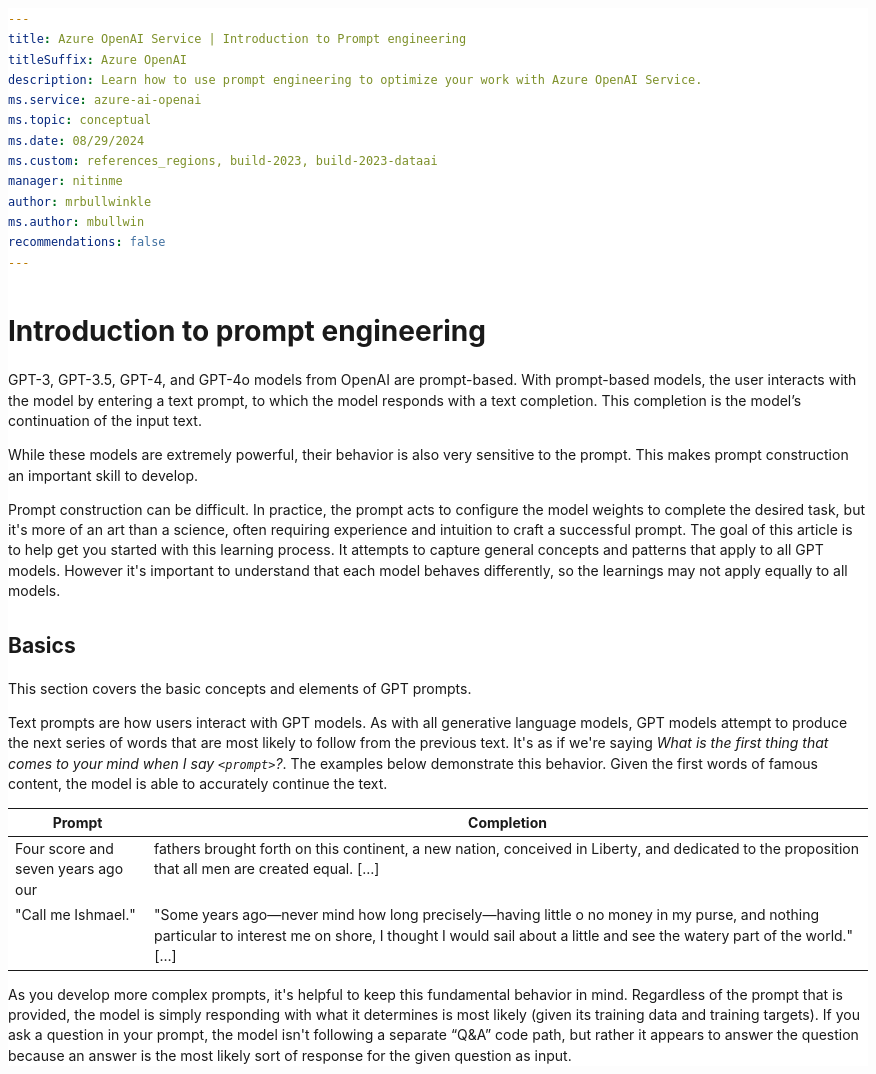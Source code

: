 ```yaml
---
title: Azure OpenAI Service | Introduction to Prompt engineering
titleSuffix: Azure OpenAI
description: Learn how to use prompt engineering to optimize your work with Azure OpenAI Service.
ms.service: azure-ai-openai
ms.topic: conceptual
ms.date: 08/29/2024
ms.custom: references_regions, build-2023, build-2023-dataai
manager: nitinme
author: mrbullwinkle
ms.author: mbullwin
recommendations: false
---
```


# Introduction to prompt engineering

GPT-3, GPT-3.5, GPT-4, and GPT-4o models from OpenAI are prompt-based. With prompt-based models, the user interacts with the model by entering a text prompt, to which the model responds with a text completion. This completion is the model’s continuation of the input text.

While these models are extremely powerful, their behavior is also very sensitive to the prompt. This makes prompt construction an important skill to develop.

Prompt construction can be difficult. In practice, the prompt acts to configure the model weights to complete the desired task, but it's more of an art than a science, often requiring experience and intuition to craft a successful prompt. The goal of this article is to help get you started with this learning process. It attempts to capture general concepts and patterns that apply to all GPT models. However it's important to understand that each model behaves differently, so the learnings may not apply equally to all models.

## Basics

This section covers the basic concepts and elements of GPT prompts.

Text prompts are how users interact with GPT models. As with all generative language models, GPT models attempt to produce the next series of words that are most likely to follow from the previous text. It's as if we're saying *What is the first thing that comes to your mind when I say `<prompt>`?*. The examples below demonstrate this behavior. Given the first words of famous content, the model is able to accurately continue the text.

| Prompt                             |Completion |
|------------------------------------|-----------|
| Four score and seven years ago our | fathers brought forth on this continent, a new nation, conceived in Liberty, and dedicated to the proposition that all men are created equal. […]|
| "Call me Ishmael."                 | "Some years ago—never mind how long precisely—having little o no money in my purse, and nothing particular to interest me on shore, I thought I would sail about a little and see the watery part of the world." […]|

As you develop more complex prompts, it's helpful to keep this fundamental behavior in mind. Regardless of the prompt that is provided, the model is simply responding with what it determines is most likely (given its training data and training targets). If you ask a question in your prompt, the model isn't following a separate “Q&A” code path, but rather it appears to answer the question because an answer is the most likely sort of response for the given question as input.
